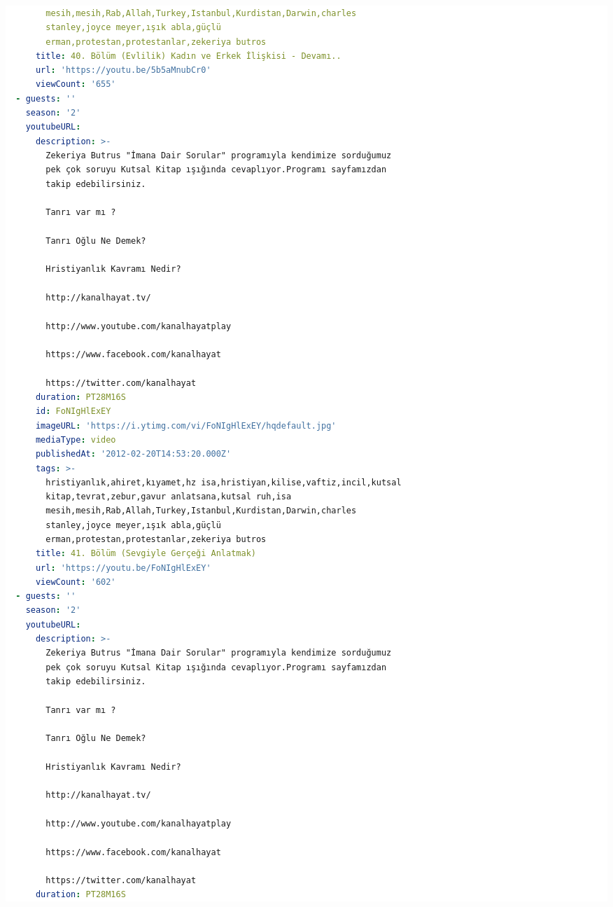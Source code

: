 ```yaml
        mesih,mesih,Rab,Allah,Turkey,Istanbul,Kurdistan,Darwin,charles
        stanley,joyce meyer,ışık abla,güçlü
        erman,protestan,protestanlar,zekeriya butros
      title: 40. Bölüm (Evlilik) Kadın ve Erkek İlişkisi - Devamı..
      url: 'https://youtu.be/5b5aMnubCr0'
      viewCount: '655'
  - guests: ''
    season: '2'
    youtubeURL:
      description: >-
        Zekeriya Butrus "İmana Dair Sorular" programıyla kendimize sorduğumuz
        pek çok soruyu Kutsal Kitap ışığında cevaplıyor.Programı sayfamızdan
        takip edebilirsiniz.

        Tanrı var mı ? 

        Tanrı Oğlu Ne Demek?

        Hristiyanlık Kavramı Nedir?

        http://kanalhayat.tv/

        http://www.youtube.com/kanalhayatplay

        https://www.facebook.com/kanalhayat

        https://twitter.com/kanalhayat
      duration: PT28M16S
      id: FoNIgHlExEY
      imageURL: 'https://i.ytimg.com/vi/FoNIgHlExEY/hqdefault.jpg'
      mediaType: video
      publishedAt: '2012-02-20T14:53:20.000Z'
      tags: >-
        hristiyanlık,ahiret,kıyamet,hz isa,hristiyan,kilise,vaftiz,incil,kutsal
        kitap,tevrat,zebur,gavur anlatsana,kutsal ruh,isa
        mesih,mesih,Rab,Allah,Turkey,Istanbul,Kurdistan,Darwin,charles
        stanley,joyce meyer,ışık abla,güçlü
        erman,protestan,protestanlar,zekeriya butros
      title: 41. Bölüm (Sevgiyle Gerçeği Anlatmak)
      url: 'https://youtu.be/FoNIgHlExEY'
      viewCount: '602'
  - guests: ''
    season: '2'
    youtubeURL:
      description: >-
        Zekeriya Butrus "İmana Dair Sorular" programıyla kendimize sorduğumuz
        pek çok soruyu Kutsal Kitap ışığında cevaplıyor.Programı sayfamızdan
        takip edebilirsiniz.

        Tanrı var mı ? 

        Tanrı Oğlu Ne Demek?

        Hristiyanlık Kavramı Nedir?

        http://kanalhayat.tv/

        http://www.youtube.com/kanalhayatplay

        https://www.facebook.com/kanalhayat

        https://twitter.com/kanalhayat
      duration: PT28M16S
```